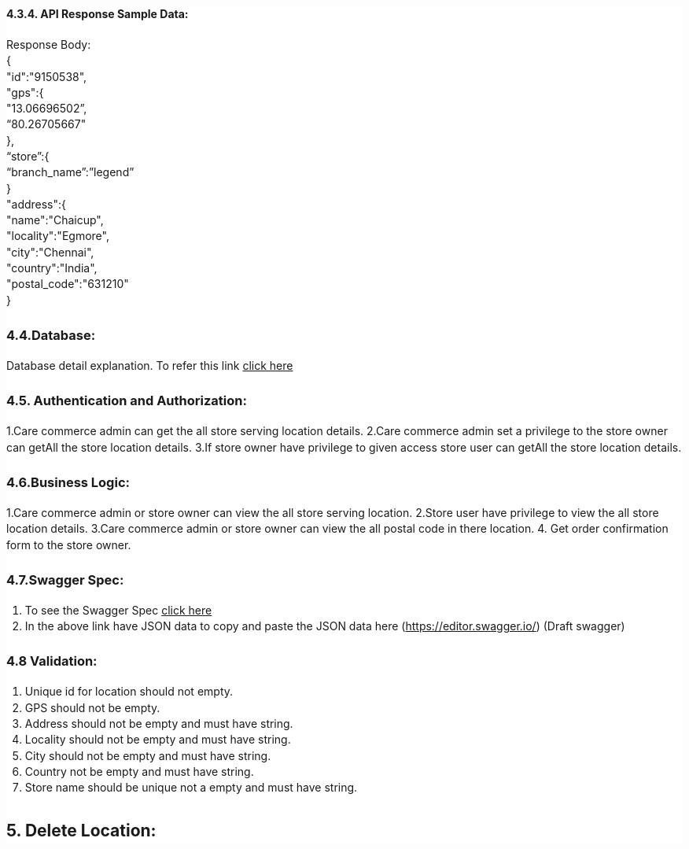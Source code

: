 ####  4.3.4. API Response Sample Data:
Response Body:  
{  
     "id":"9150538",  
      "gps":{  
         "13.06696502”,  
          “80.26705667"  
            },  
      “store”:{  
            “branch_name”:”legend”  
                }  
    "address":{  
        "name":"Chaicup",  
        "locality":"Egmore",  
        "city":"Chennai",  
        "country":"India",       
        "postal_code":"631210"  
}  

### 4.4.Database:
   Database detail explanation. To refer this link [click here](https://docs.google.com/document/d/1C6xy2633cWnq-ni3hE_pfGM4UXKeHBx5_TRQRhkeyEs/edit?usp=sharing)

### 4.5. Authentication and Authorization:
1.Care commerce admin can get the all store serving location details.
2.Care commerce admin set a privilege to the store owner can getAll the store location details. 
3.If store owner have privilege to given access store user can getAll the store location details. 
### 4.6.Business Logic:
   1.Care commerce admin or store owner can view the all store serving location.
   2.Store user have privilege to view  the all store location details.
   3.Care commerce admin or store owner can view the all postal code in there location.
   4. Get order confirmation form to the store owner.
### 4.7.Swagger Spec:	 
1. To see the Swagger Spec [click here](https://docs.google.com/document/d/1M2TUuvbqhAt2uC1fKM7q5B4LGQObKl5Tjkwi2mNSmEI/edit?usp=sharing)
2. In the above link have JSON data to copy and paste the JSON data here (https://editor.swagger.io/)  (Draft swagger)  

### 4.8 Validation:
 1. Unique id for location should not empty.
2. GPS should not be empty.
3. Address should not be empty and must have string.
4. Locality should not be empty and must have string.
5. City should not be empty and must have string.
6.  Country not be empty and must have string.
7. Store name should be unique not a empty and must have string.   



## 5. Delete Location:
